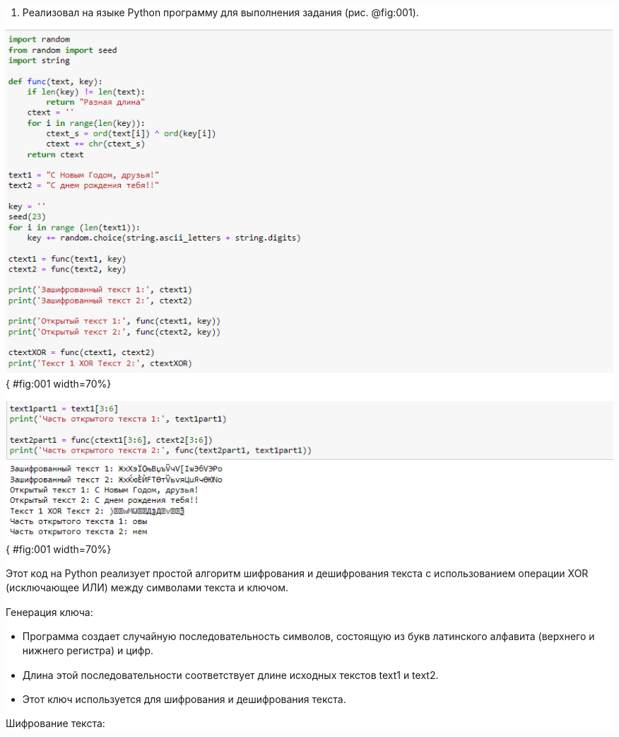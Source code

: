 1. Реализовал на языке Python программу для выполнения задания (рис. @fig:001).

![Код программы](image/1.png){ #fig:001 width=70%}

![Код программы](image/2.png){ #fig:001 width=70%}

Этот код на Python реализует простой алгоритм шифрования и дешифрования текста с использованием операции XOR (исключающее ИЛИ) между символами текста и ключом. 

Генерация ключа:

* Программа создает случайную последовательность символов, состоящую из букв латинского алфавита (верхнего и нижнего регистра) и цифр.

* Длина этой последовательности соответствует длине исходных текстов text1 и text2.

* Этот ключ используется для шифрования и дешифрования текста.

Шифрование текста:
